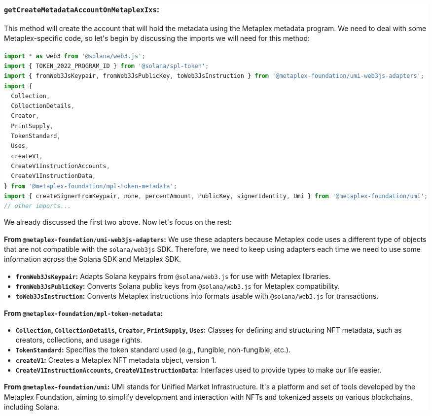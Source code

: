 ### `getCreateMetadataAccountOnMetaplexIxs`:

This method will create the account that will hold the metadata using the Metaplex metadata program. We need to deal with some Metaplex-specific code, so let's begin by discussing the imports we will need for this method:

```ts
import * as web3 from '@solana/web3.js';
import { TOKEN_2022_PROGRAM_ID } from '@solana/spl-token';
import { fromWeb3JsKeypair, fromWeb3JsPublicKey, toWeb3JsInstruction } from '@metaplex-foundation/umi-web3js-adapters';
import {
  Collection,
  CollectionDetails,
  Creator,
  PrintSupply,
  TokenStandard,
  Uses,
  createV1,
  CreateV1InstructionAccounts,
  CreateV1InstructionData,
} from '@metaplex-foundation/mpl-token-metadata';
import { createSignerFromKeypair, none, percentAmount, PublicKey, signerIdentity, Umi } from '@metaplex-foundation/umi';
// other imports...
```

We already discussed the first two above. Now let's focus on the rest:

**From `@metaplex-foundation/umi-web3js-adapters`:**
We use these adapters because Metaplex code uses a different type of objects that are not compatible with the `solana/web3js` SDK. Therefore, we need to keep using adapters each time we need to use some information across the Solana SDK and Metaplex SDK.

- **`fromWeb3JsKeypair`:** Adapts Solana keypairs from `@solana/web3.js` for use with Metaplex libraries.
- **`fromWeb3JsPublicKey`:** Converts Solana public keys from `@solana/web3.js` for Metaplex compatibility.
- **`toWeb3JsInstruction`:** Converts Metaplex instructions into formats usable with `@solana/web3.js` for transactions.

**From `@metaplex-foundation/mpl-token-metadata`:**

- **`Collection`, `CollectionDetails`, `Creator`, `PrintSupply`, `Uses`:** Classes for defining and structuring NFT metadata, such as creators, collections, and usage rights.
- **`TokenStandard`:** Specifies the token standard used (e.g., fungible, non-fungible, etc.).
- **`createV1`:** Creates a Metaplex NFT metadata object, version 1.
- **`CreateV1InstructionAccounts`, `CreateV1InstructionData`:** Interfaces used to provide types to make our life easier.

**From `@metaplex-foundation/umi`:**
UMI stands for Unified Market Infrastructure. It's a platform and set of tools developed by the Metaplex Foundation, aiming to simplify development and interaction with NFTs and tokenized assets on various blockchains, including Solana.
